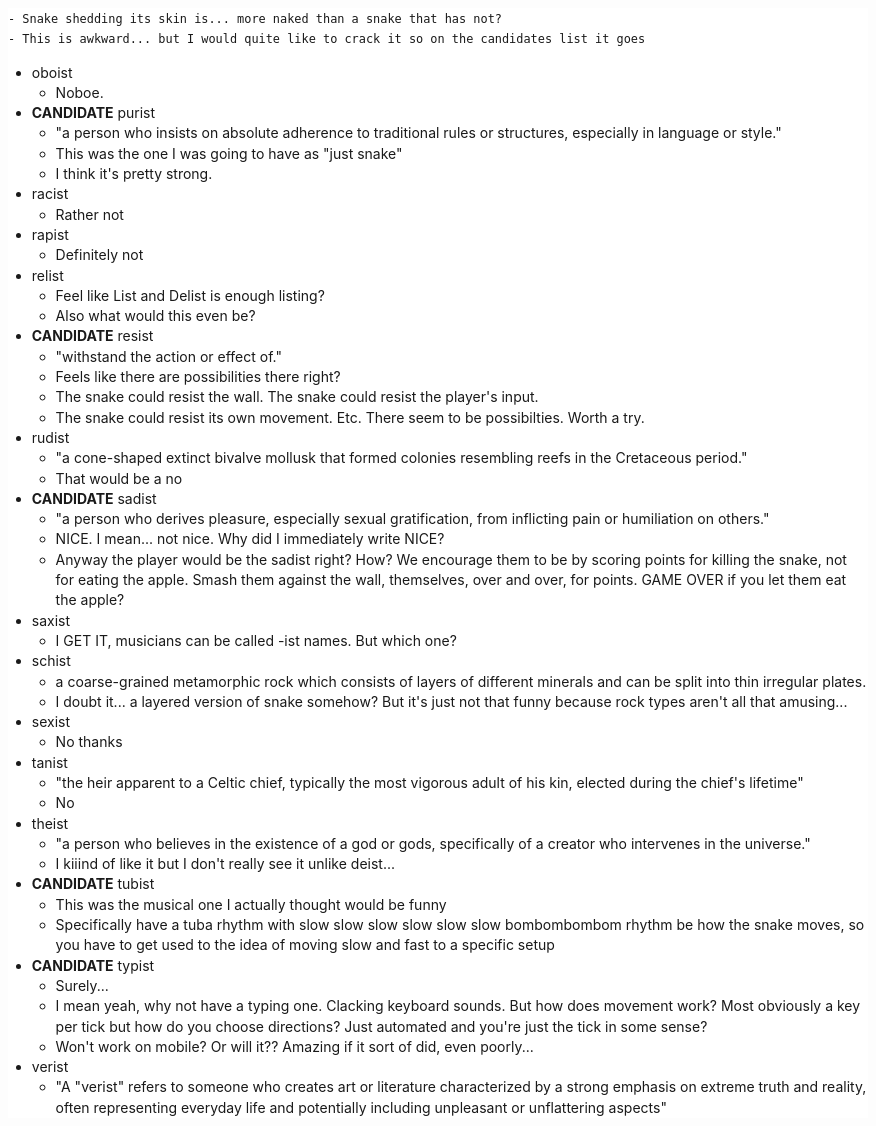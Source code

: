     - Snake shedding its skin is... more naked than a snake that has not?
    - This is awkward... but I would quite like to crack it so on the candidates list it goes
- oboist
    - Noboe.
- **CANDIDATE** purist
    - "a person who insists on absolute adherence to traditional rules or structures, especially in language or style."
    - This was the one I was going to have as "just snake"
    - I think it's pretty strong.
- racist
    - Rather not
- rapist
    - Definitely not
- relist
    - Feel like List and Delist is enough listing?
    - Also what would this even be?
- **CANDIDATE** resist
    - "withstand the action or effect of."
    - Feels like there are possibilities there right?
    - The snake could resist the wall. The snake could resist the player's input.
    - The snake could resist its own movement. Etc. There seem to be possibilties. Worth a try.
- rudist
    - "a cone-shaped extinct bivalve mollusk that formed colonies resembling reefs in the Cretaceous period."
    - That would be a no
- **CANDIDATE** sadist
    - "a person who derives pleasure, especially sexual gratification, from inflicting pain or humiliation on others."
    - NICE. I mean... not nice. Why did I immediately write NICE?
    - Anyway the player would be the sadist right? How? We encourage them to be by scoring points for killing the snake, not for eating the apple. Smash them against the wall, themselves, over and over, for points. GAME OVER if you let them eat the apple?
- saxist
    - I GET IT, musicians can be called -ist names. But which one?
- schist
    - a coarse-grained metamorphic rock which consists of layers of different minerals and can be split into thin irregular plates.
    - I doubt it... a layered version of snake somehow? But it's just not that funny because rock types aren't all that amusing...
- sexist
    - No thanks
- tanist
    - "the heir apparent to a Celtic chief, typically the most vigorous adult of his kin, elected during the chief's lifetime"
    - No
- theist
    - "a person who believes in the existence of a god or gods, specifically of a creator who intervenes in the universe."
    - I kiiind of like it but I don't really see it unlike deist...
- **CANDIDATE** tubist
    - This was the musical one I actually thought would be funny
    - Specifically have a tuba rhythm with slow slow slow slow slow slow bombombombom rhythm be how the snake moves, so you have to get used to the idea of moving slow and fast to a specific setup
- **CANDIDATE** typist
    - Surely...
    - I mean yeah, why not have a typing one. Clacking keyboard sounds. But how does movement work? Most obviously a key per tick but how do you choose directions? Just automated and you're just the tick in some sense?
    - Won't work on mobile? Or will it?? Amazing if it sort of did, even poorly...
- verist
    - "A "verist" refers to someone who creates art or literature characterized by a strong emphasis on extreme truth and reality, often representing everyday life and potentially including unpleasant or unflattering aspects"